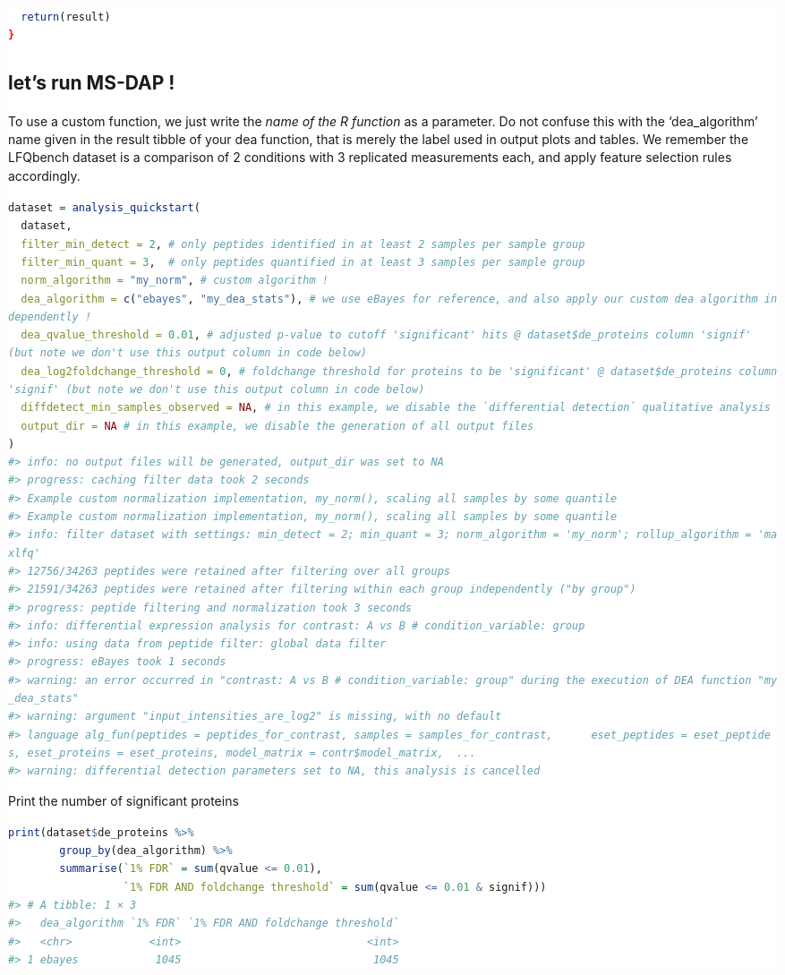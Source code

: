 ``` r
  return(result)
}
```

## let’s run MS-DAP !

To use a custom function, we just write the *name of the R function* as
a parameter. Do not confuse this with the ‘dea_algorithm’ name given in
the result tibble of your dea function, that is merely the label used in
output plots and tables. We remember the LFQbench dataset is a
comparison of 2 conditions with 3 replicated measurements each, and
apply feature selection rules accordingly.

``` r
dataset = analysis_quickstart(
  dataset,
  filter_min_detect = 2, # only peptides identified in at least 2 samples per sample group
  filter_min_quant = 3,  # only peptides quantified in at least 3 samples per sample group
  norm_algorithm = "my_norm", # custom algorithm !
  dea_algorithm = c("ebayes", "my_dea_stats"), # we use eBayes for reference, and also apply our custom dea algorithm independently !
  dea_qvalue_threshold = 0.01, # adjusted p-value to cutoff 'significant' hits @ dataset$de_proteins column 'signif'   (but note we don't use this output column in code below)
  dea_log2foldchange_threshold = 0, # foldchange threshold for proteins to be 'significant' @ dataset$de_proteins column 'signif' (but note we don't use this output column in code below)
  diffdetect_min_samples_observed = NA, # in this example, we disable the `differential detection` qualitative analysis
  output_dir = NA # in this example, we disable the generation of all output files
)
#> info: no output files will be generated, output_dir was set to NA
#> progress: caching filter data took 2 seconds
#> Example custom normalization implementation, my_norm(), scaling all samples by some quantile
#> Example custom normalization implementation, my_norm(), scaling all samples by some quantile
#> info: filter dataset with settings: min_detect = 2; min_quant = 3; norm_algorithm = 'my_norm'; rollup_algorithm = 'maxlfq'
#> 12756/34263 peptides were retained after filtering over all groups
#> 21591/34263 peptides were retained after filtering within each group independently ("by group")
#> progress: peptide filtering and normalization took 3 seconds
#> info: differential expression analysis for contrast: A vs B # condition_variable: group
#> info: using data from peptide filter: global data filter
#> progress: eBayes took 1 seconds
#> warning: an error occurred in "contrast: A vs B # condition_variable: group" during the execution of DEA function "my_dea_stats"
#> warning: argument "input_intensities_are_log2" is missing, with no default
#> language alg_fun(peptides = peptides_for_contrast, samples = samples_for_contrast,      eset_peptides = eset_peptides, eset_proteins = eset_proteins, model_matrix = contr$model_matrix,  ...
#> warning: differential detection parameters set to NA, this analysis is cancelled
```

Print the number of significant proteins

``` r
print(dataset$de_proteins %>% 
        group_by(dea_algorithm) %>% 
        summarise(`1% FDR` = sum(qvalue <= 0.01),
                  `1% FDR AND foldchange threshold` = sum(qvalue <= 0.01 & signif)))
#> # A tibble: 1 × 3
#>   dea_algorithm `1% FDR` `1% FDR AND foldchange threshold`
#>   <chr>            <int>                             <int>
#> 1 ebayes            1045                              1045
```

